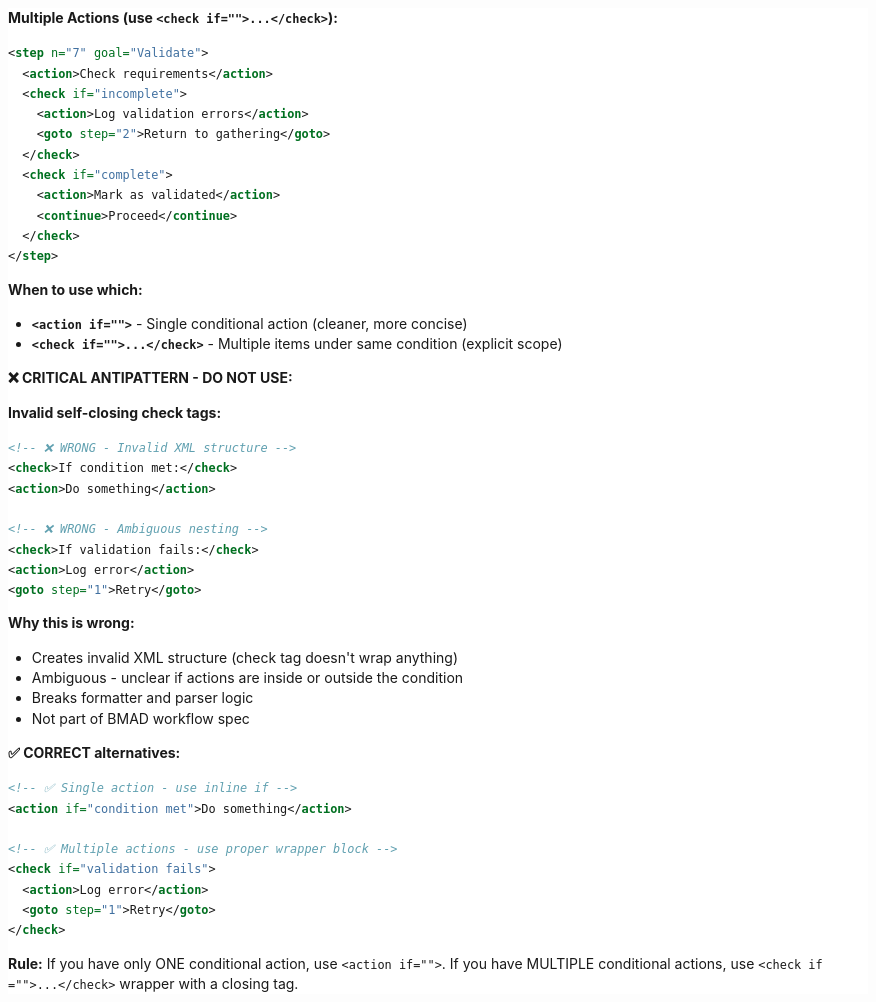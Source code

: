 **Multiple Actions (use `<check if="">...</check>`):**

```xml
<step n="7" goal="Validate">
  <action>Check requirements</action>
  <check if="incomplete">
    <action>Log validation errors</action>
    <goto step="2">Return to gathering</goto>
  </check>
  <check if="complete">
    <action>Mark as validated</action>
    <continue>Proceed</continue>
  </check>
</step>
```

**When to use which:**

- **`<action if="">`** - Single conditional action (cleaner, more concise)
- **`<check if="">...</check>`** - Multiple items under same condition (explicit scope)

**❌ CRITICAL ANTIPATTERN - DO NOT USE:**

**Invalid self-closing check tags:**

```xml
<!-- ❌ WRONG - Invalid XML structure -->
<check>If condition met:</check>
<action>Do something</action>

<!-- ❌ WRONG - Ambiguous nesting -->
<check>If validation fails:</check>
<action>Log error</action>
<goto step="1">Retry</goto>
```

**Why this is wrong:**

- Creates invalid XML structure (check tag doesn't wrap anything)
- Ambiguous - unclear if actions are inside or outside the condition
- Breaks formatter and parser logic
- Not part of BMAD workflow spec

**✅ CORRECT alternatives:**

```xml
<!-- ✅ Single action - use inline if -->
<action if="condition met">Do something</action>

<!-- ✅ Multiple actions - use proper wrapper block -->
<check if="validation fails">
  <action>Log error</action>
  <goto step="1">Retry</goto>
</check>
```

**Rule:** If you have only ONE conditional action, use `<action if="">`. If you have MULTIPLE conditional actions, use `<check if="">...</check>` wrapper with a closing tag.
